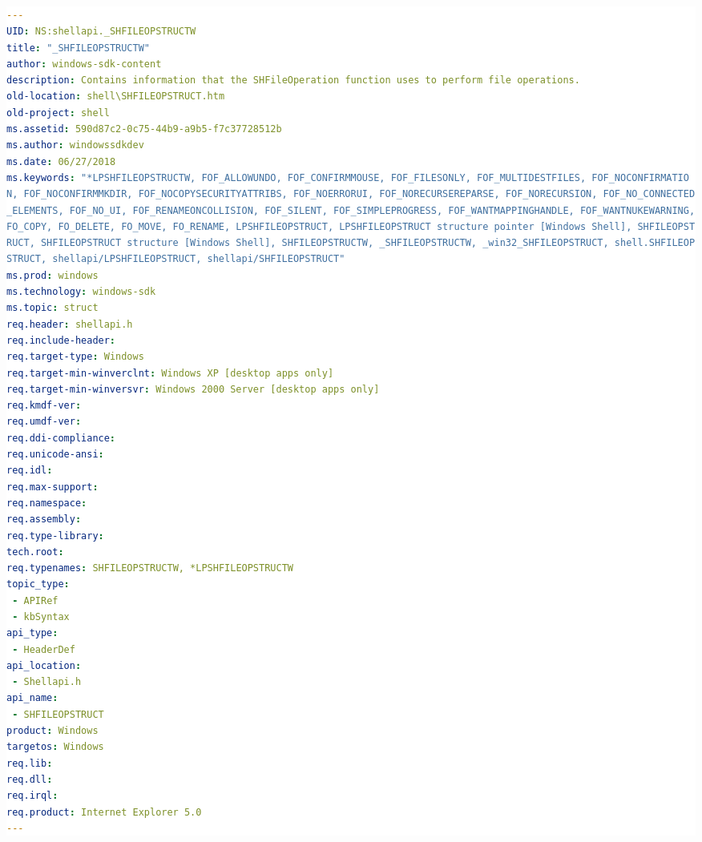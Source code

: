 ```yaml
---
UID: NS:shellapi._SHFILEOPSTRUCTW
title: "_SHFILEOPSTRUCTW"
author: windows-sdk-content
description: Contains information that the SHFileOperation function uses to perform file operations.
old-location: shell\SHFILEOPSTRUCT.htm
old-project: shell
ms.assetid: 590d87c2-0c75-44b9-a9b5-f7c37728512b
ms.author: windowssdkdev
ms.date: 06/27/2018
ms.keywords: "*LPSHFILEOPSTRUCTW, FOF_ALLOWUNDO, FOF_CONFIRMMOUSE, FOF_FILESONLY, FOF_MULTIDESTFILES, FOF_NOCONFIRMATION, FOF_NOCONFIRMMKDIR, FOF_NOCOPYSECURITYATTRIBS, FOF_NOERRORUI, FOF_NORECURSEREPARSE, FOF_NORECURSION, FOF_NO_CONNECTED_ELEMENTS, FOF_NO_UI, FOF_RENAMEONCOLLISION, FOF_SILENT, FOF_SIMPLEPROGRESS, FOF_WANTMAPPINGHANDLE, FOF_WANTNUKEWARNING, FO_COPY, FO_DELETE, FO_MOVE, FO_RENAME, LPSHFILEOPSTRUCT, LPSHFILEOPSTRUCT structure pointer [Windows Shell], SHFILEOPSTRUCT, SHFILEOPSTRUCT structure [Windows Shell], SHFILEOPSTRUCTW, _SHFILEOPSTRUCTW, _win32_SHFILEOPSTRUCT, shell.SHFILEOPSTRUCT, shellapi/LPSHFILEOPSTRUCT, shellapi/SHFILEOPSTRUCT"
ms.prod: windows
ms.technology: windows-sdk
ms.topic: struct
req.header: shellapi.h
req.include-header: 
req.target-type: Windows
req.target-min-winverclnt: Windows XP [desktop apps only]
req.target-min-winversvr: Windows 2000 Server [desktop apps only]
req.kmdf-ver: 
req.umdf-ver: 
req.ddi-compliance: 
req.unicode-ansi: 
req.idl: 
req.max-support: 
req.namespace: 
req.assembly: 
req.type-library: 
tech.root: 
req.typenames: SHFILEOPSTRUCTW, *LPSHFILEOPSTRUCTW
topic_type:
 - APIRef
 - kbSyntax
api_type:
 - HeaderDef
api_location:
 - Shellapi.h
api_name:
 - SHFILEOPSTRUCT
product: Windows
targetos: Windows
req.lib: 
req.dll: 
req.irql: 
req.product: Internet Explorer 5.0
---
```
